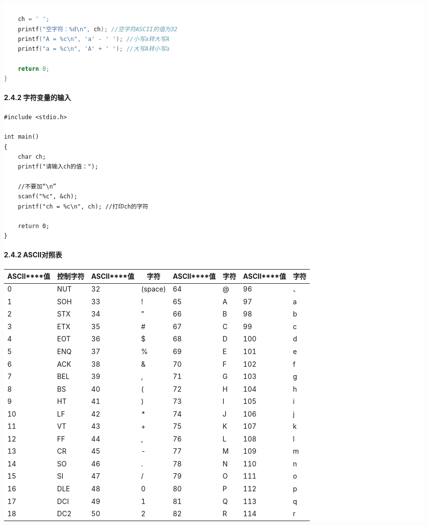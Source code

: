 ```c

	ch = ' ';
	printf("空字符：%d\n", ch); //空字符ASCII的值为32
	printf("A = %c\n", 'a' - ' '); //小写a转大写A
	printf("a = %c\n", 'A' + ' '); //大写A转小写a

	return 0;
}
```

#### 2.4.2 字符变量的输入

```
#include <stdio.h>

int main()
{
	char ch;
	printf("请输入ch的值：");

	//不要加“\n”
	scanf("%c", &ch);
	printf("ch = %c\n", ch); //打印ch的字符

	return 0;
}
```

#### 2.4.2 ASCII对照表

| **ASCII****值** | **控制字符** | **ASCII****值** | **字符** | **ASCII****值** | **字符** | **ASCII****值** | **字符** |
| --------------- | ------------ | --------------- | -------- | --------------- | -------- | --------------- | -------- |
| 0               | NUT          | 32              | (space)  | 64              | @        | 96              | 、       |
| 1               | SOH          | 33              | !        | 65              | A        | 97              | a        |
| 2               | STX          | 34              | "        | 66              | B        | 98              | b        |
| 3               | ETX          | 35              | #        | 67              | C        | 99              | c        |
| 4               | EOT          | 36              | $        | 68              | D        | 100             | d        |
| 5               | ENQ          | 37              | %        | 69              | E        | 101             | e        |
| 6               | ACK          | 38              | &        | 70              | F        | 102             | f        |
| 7               | BEL          | 39              | ,        | 71              | G        | 103             | g        |
| 8               | BS           | 40              | (        | 72              | H        | 104             | h        |
| 9               | HT           | 41              | )        | 73              | I        | 105             | i        |
| 10              | LF           | 42              | *        | 74              | J        | 106             | j        |
| 11              | VT           | 43              | +        | 75              | K        | 107             | k        |
| 12              | FF           | 44              | ,        | 76              | L        | 108             | l        |
| 13              | CR           | 45              | -        | 77              | M        | 109             | m        |
| 14              | SO           | 46              | .        | 78              | N        | 110             | n        |
| 15              | SI           | 47              | /        | 79              | O        | 111             | o        |
| 16              | DLE          | 48              | 0        | 80              | P        | 112             | p        |
| 17              | DCI          | 49              | 1        | 81              | Q        | 113             | q        |
| 18              | DC2          | 50              | 2        | 82              | R        | 114             | r        |